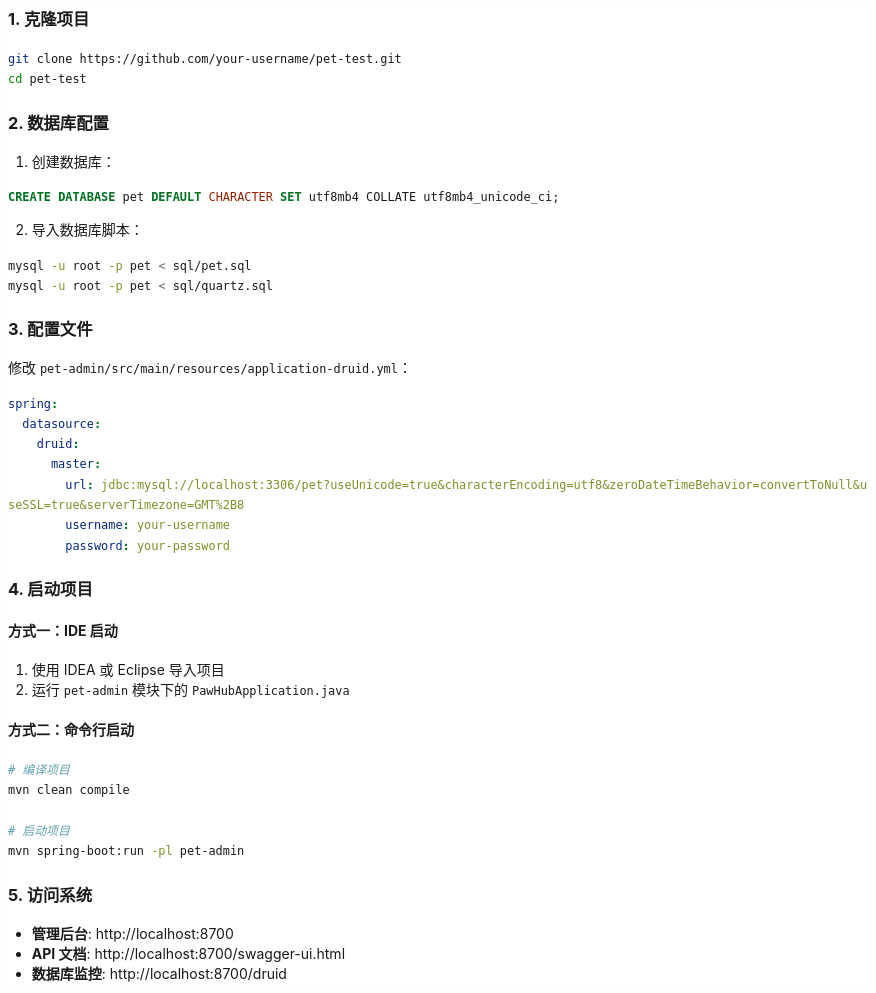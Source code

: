 ### 1. 克隆项目

```bash
git clone https://github.com/your-username/pet-test.git
cd pet-test
```

### 2. 数据库配置

1. 创建数据库：
```sql
CREATE DATABASE pet DEFAULT CHARACTER SET utf8mb4 COLLATE utf8mb4_unicode_ci;
```

2. 导入数据库脚本：
```bash
mysql -u root -p pet < sql/pet.sql
mysql -u root -p pet < sql/quartz.sql
```

### 3. 配置文件

修改 `pet-admin/src/main/resources/application-druid.yml`：

```yaml
spring:
  datasource:
    druid:
      master:
        url: jdbc:mysql://localhost:3306/pet?useUnicode=true&characterEncoding=utf8&zeroDateTimeBehavior=convertToNull&useSSL=true&serverTimezone=GMT%2B8
        username: your-username
        password: your-password
```

### 4. 启动项目

#### 方式一：IDE 启动
1. 使用 IDEA 或 Eclipse 导入项目
2. 运行 `pet-admin` 模块下的 `PawHubApplication.java`

#### 方式二：命令行启动
```bash
# 编译项目
mvn clean compile

# 启动项目
mvn spring-boot:run -pl pet-admin
```

### 5. 访问系统

- **管理后台**: http://localhost:8700
- **API 文档**: http://localhost:8700/swagger-ui.html
- **数据库监控**: http://localhost:8700/druid
